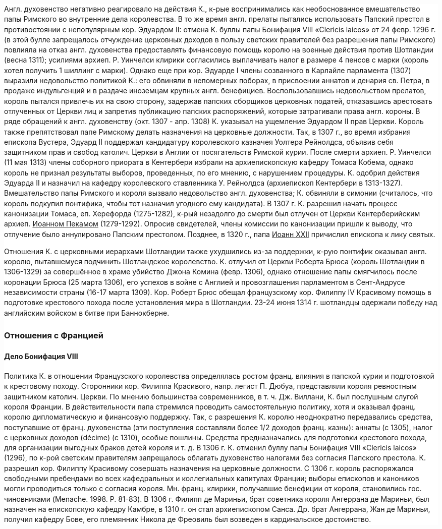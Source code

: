 Англ. духовенство негативно реагировало на действия К., к-рые воспринимались как необоснованное вмешательство папы Римского во внутренние дела королевства. В то же время англ. прелаты пытались использовать Папский престол в противостоянии с непопулярным кор. Эдуардом II: отмена К. буллы папы Бонифация VIII «Clericis laicos» от 24 февр. 1296 г. (в этой булле запрещалось отчуждение церковных доходов в пользу светских правителей без разрешения папы Римского) повлияла на отказ англ. духовенства предоставлять финансовую помощь королю на военные действия против Шотландии (весна 1311); усилиями архиеп. Р. Уинчелси клирики согласились выплачивать налог в размере 4 пенсов с марки (король хотел получить 1 шиллинг с марки). Однако еще при кор. Эдуарде I члены созванного в Карлайле парламента (1307) выразили недовольство политикой К.: его обвиняли в непомерных поборах, в присвоении аннатов и денария св. Петра, в продаже индульгенций и в раздаче иноземцам крупных англ. бенефициев. Воспользовавшись недовольством прелатов, король пытался привлечь их на свою сторону, задержав папских сборщиков церковных податей, отказавшись арестовать отлученных от Церкви лиц и запретив публикацию папских распоряжений, которые затрагивали права англ. короны. В ряде обращений к англ. духовенству (окт. 1307 - апр. 1308) К. указывал на ущемление Эдуардом II прав Церкви. Король также препятствовал папе Римскому делать назначения на церковные должности. Так, в 1307 г., во время избрания епископа Вустера, Эдуард II поддержал кандидатуру королевского казначея Уолтера Рейнолдса, объявив себя защитником прав и свобод католич. Церкви в Англии от посягательств Римской курии. После смерти архиеп. Р. Уинчелси (11 мая 1313) члены соборного приората в Кентербери избрали на архиепископскую кафедру Томаса Кобема, однако король не признал результаты выборов, проведенных, по его мнению, с нарушением процедуры. К. одобрил действия Эдуарда II и назначил на кафедру королевского ставленника У. Рейнолдса (архиепископ Кентербери в 1313-1327). Вмешательство папы Римского и короля вызвало недовольство англ. духовенства; К. обвиняли в симонии (считалось, что король подкупил понтифика, чтобы тот назначил угодного ему кандидата). В 1307 г. К. разрешил начать процесс канонизации Томаса, еп. Херефорда (1275-1282), к-рый незадолго до смерти был отлучен от Церкви Кентерберийским архиеп. [Иоанном Пекамом](<https://pravenc.ru/text/ИОАНН ПЕКАМ.html>) (1279-1292). Опросив свидетелей, члены комиссии по канонизации пришли к выводу, что отлучение было аннулировано Папским престолом. Позднее, в 1320 г., папа [Иоанн XXII](<https://pravenc.ru/text/Иоанн XXII.html>) причислил епископа к лику святых.

Отношения К. с церковными иерархами Шотландии также ухудшились из-за поддержки, к-рую понтифик оказывал англ. королю, пытавшемуся подчинить Шотландское королевство. К. отлучил от Церкви Роберта Брюса (король Шотландии в 1306-1329) за совершённое в храме убийство Джона Комина (февр. 1306), однако отношение папы смягчилось после коронации Брюса (25 марта 1306), его успехов в войне с Англией и провозглашения парламентом в Сент-Андрусе независимости страны (16-17 марта 1309). Кор. Роберт Брюс обещал французскому кор. Филиппу IV Красивому помощь в подготовке крестового похода после установления мира в Шотландии. 23-24 июня 1314 г. шотландцы одержали победу над английским войском в битве при Баннокберне.

### Отношения с Францией

#### Дело Бонифация VIII

Политика К. в отношении Французского королевства определялась ростом франц. влияния в папской курии и подготовкой к крестовому походу. Сторонники кор. Филиппа Красивого, напр. легист П. Дюбуа, представляли короля ревностным защитником католич. Церкви. По мнению большинства современников, в т. ч. Дж. Виллани, К. был послушным слугой короля Франции. В действительности папа стремился проводить самостоятельную политику, хотя и оказывал франц. королю дипломатическую и финансовую поддержку. Так, с разрешения К. королю неоднократно передавались средства, поступавшие от франц. духовенства (эти поступления составляли более 1/2 доходов франц. казны): аннаты (с 1305), налог с церковных доходов (décime) (с 1310), особые пошлины. Средства предназначались для подготовки крестового похода, для организации выгодных браков детей короля и т. д. В 1306 г. К. отменил буллу папы Бонифация VIII «Clericis laicos» (1296), по к-рой светским правителям запрещалось облагать духовенство налогами без согласия Папского престола. К. разрешил кор. Филиппу Красивому совершать назначения на церковные должности. С 1306 г. король распоряжался свободными пребендами во всех кафедральных и коллегиальных капитулах Франции; выборы епископов и каноников могли проводиться только с согласия короля. Мн. франц. клирики, получавшие бенефиции от короля, становились гос. чиновниками (Menache. 1998. P. 81-83). В 1306 г. Филипп де Мариньи, брат советника короля Ангеррана де Мариньи, был назначен на епископскую кафедру Камбре, в 1310 г. он стал архиепископом Санса. Др. брат Ангеррана, Жан де Мариньи, получил кафедру Бове, его племянник Никола де Фреовиль был возведен в кардинальское достоинство.
